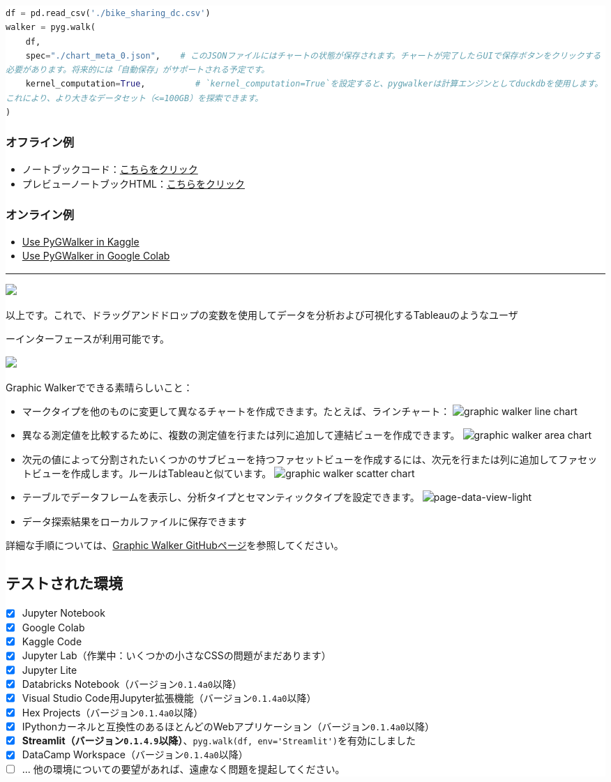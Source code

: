 ```python
df = pd.read_csv('./bike_sharing_dc.csv')
walker = pyg.walk(
    df,
    spec="./chart_meta_0.json",    # このJSONファイルにはチャートの状態が保存されます。チャートが完了したらUIで保存ボタンをクリックする必要があります。将来的には「自動保存」がサポートされる予定です。
    kernel_computation=True,          # `kernel_computation=True`を設定すると、pygwalkerは計算エンジンとしてduckdbを使用します。これにより、より大きなデータセット（<=100GB）を探索できます。
)
```

### オフライン例

* ノートブックコード：[こちらをクリック](https://github.com/Kanaries/pygwalker-offline-example)
* プレビューノートブックHTML：[こちらをクリック](https://pygwalker-public-bucket.s3.amazonaws.com/demo.html)

### オンライン例

* [Use PyGWalker in Kaggle](https://www.kaggle.com/code/lxy21495892/airbnb-eda-pygwalker-demo)
* [Use PyGWalker in Google Colab](https://colab.research.google.com/drive/171QUQeq-uTLgSj1u-P9DQig7Md1kpXQ2?usp=sharing)

***

![](https://docs-us.oss-us-west-1.aliyuncs.com/img/pygwalker/travel-ani-0-light.gif)

以上です。これで、ドラッグアンドドロップの変数を使用してデータを分析および可視化するTableauのようなユーザ

ーインターフェースが利用可能です。

![](https://docs-us.oss-us-west-1.aliyuncs.com/img/pygwalker/travel-ani-1-light.gif)

Graphic Walkerでできる素晴らしいこと：

+ マークタイプを他のものに変更して異なるチャートを作成できます。たとえば、ラインチャート：
![graphic walker line chart](https://user-images.githubusercontent.com/8137814/221894699-b9623304-4eb1-4051-b29d-ca4a913fb7c7.png)

+ 異なる測定値を比較するために、複数の測定値を行または列に追加して連結ビューを作成できます。
![graphic walker area chart](https://user-images.githubusercontent.com/8137814/224550839-7b8a2193-d3e9-4c11-a19e-ad8e5ec19539.png)

+ 次元の値によって分割されたいくつかのサブビューを持つファセットビューを作成するには、次元を行または列に追加してファセットビューを作成します。ルールはTableauと似ています。
![graphic walker scatter chart](https://user-images.githubusercontent.com/8137814/221894480-b5ec5df2-d0bb-45bc-aa3d-6479920b6fe2.png)

+ テーブルでデータフレームを表示し、分析タイプとセマンティックタイプを設定できます。
![page-data-view-light](https://user-images.githubusercontent.com/8137814/221895610-76165bc6-95ee-4567-a55b-41d47d3310eb.png)


+ データ探索結果をローカルファイルに保存できます

詳細な手順については、[Graphic Walker GitHubページ](https://github.com/Kanaries/graphic-walker)を参照してください。

## テストされた環境

- [x] Jupyter Notebook
- [x] Google Colab
- [x] Kaggle Code
- [x] Jupyter Lab（作業中：いくつかの小さなCSSの問題がまだあります）
- [x] Jupyter Lite
- [x] Databricks Notebook（バージョン`0.1.4a0`以降）
- [x] Visual Studio Code用Jupyter拡張機能（バージョン`0.1.4a0`以降）
- [x] Hex Projects（バージョン`0.1.4a0`以降）
- [x] IPythonカーネルと互換性のあるほとんどのWebアプリケーション（バージョン`0.1.4a0`以降）
- [x] **Streamlit（バージョン`0.1.4.9`以降）**、`pyg.walk(df, env='Streamlit')`を有効にしました
- [x] DataCamp Workspace（バージョン`0.1.4a0`以降）
- [ ] ... 他の環境についての要望があれば、遠慮なく問題を提起してください。
